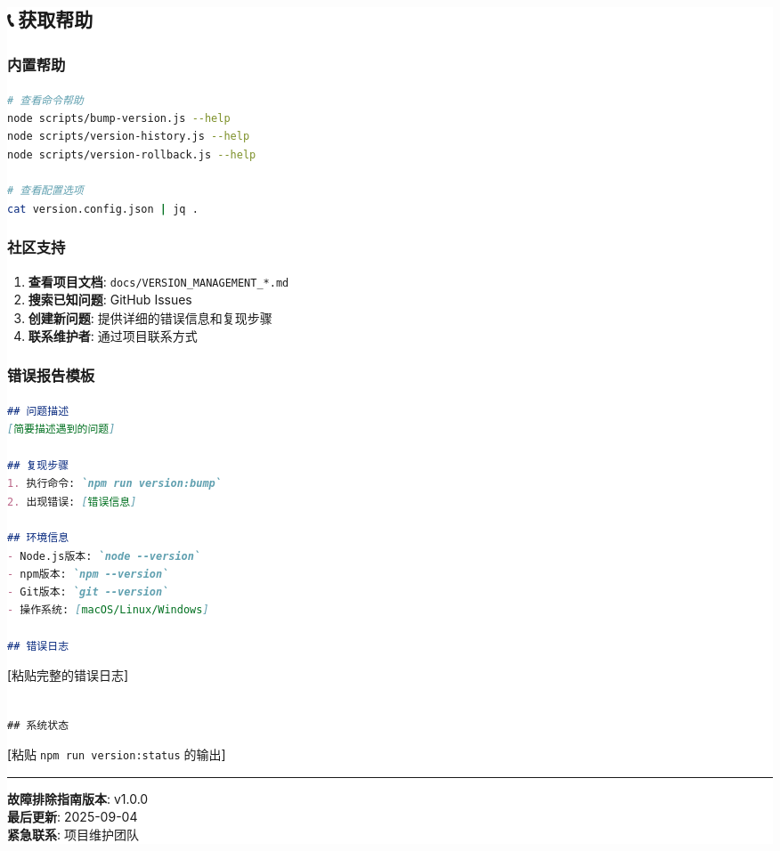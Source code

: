 ## 📞 获取帮助

### 内置帮助

```bash
# 查看命令帮助
node scripts/bump-version.js --help
node scripts/version-history.js --help
node scripts/version-rollback.js --help

# 查看配置选项
cat version.config.json | jq .
```

### 社区支持

1. **查看项目文档**: `docs/VERSION_MANAGEMENT_*.md`
2. **搜索已知问题**: GitHub Issues
3. **创建新问题**: 提供详细的错误信息和复现步骤
4. **联系维护者**: 通过项目联系方式

### 错误报告模板

```markdown
## 问题描述
[简要描述遇到的问题]

## 复现步骤
1. 执行命令: `npm run version:bump`
2. 出现错误: [错误信息]

## 环境信息
- Node.js版本: `node --version`
- npm版本: `npm --version`
- Git版本: `git --version`
- 操作系统: [macOS/Linux/Windows]

## 错误日志
```
[粘贴完整的错误日志]
```

## 系统状态
```
[粘贴 `npm run version:status` 的输出]
```
```

---

**故障排除指南版本**: v1.0.0  
**最后更新**: 2025-09-04  
**紧急联系**: 项目维护团队